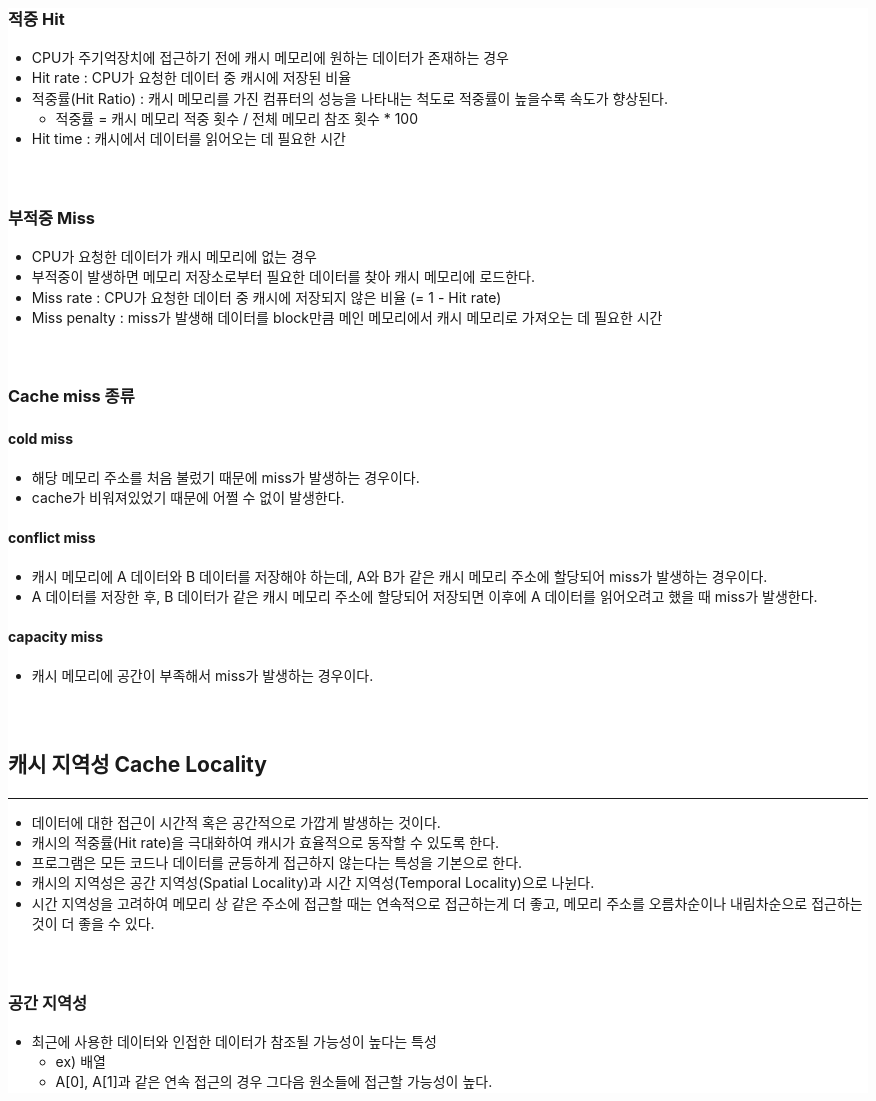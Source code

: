 
### 적중 Hit 

- CPU가 주기억장치에 접근하기 전에 캐시 메모리에 원하는 데이터가 존재하는 경우
- Hit rate : CPU가 요청한 데이터 중 캐시에 저장된 비율
- 적중률(Hit Ratio) : 캐시 메모리를 가진 컴퓨터의 성능을 나타내는 척도로 적중률이 높을수록 속도가 향상된다.
  - 적중률 =  캐시 메모리 적중 횟수 / 전체 메모리 참조 횟수 * 100
- Hit time : 캐시에서 데이터를 읽어오는 데 필요한 시간

<br/>

### 부적중 Miss 

- CPU가 요청한 데이터가 캐시 메모리에 없는 경우
- 부적중이 발생하면 메모리 저장소로부터 필요한 데이터를 찾아 캐시 메모리에 로드한다.
- Miss rate : CPU가 요청한 데이터 중 캐시에 저장되지 않은 비율 (= 1 - Hit rate)
- Miss penalty : miss가 발생해 데이터를 block만큼 메인 메모리에서 캐시 메모리로 가져오는 데 필요한 시간

<br/>

### Cache miss 종류

#### cold miss

- 해당 메모리 주소를 처음 불렀기 때문에 miss가 발생하는 경우이다. 
- cache가 비워져있었기 때문에 어쩔 수 없이 발생한다.

#### conflict miss 

- 캐시 메모리에 A 데이터와 B 데이터를 저장해야 하는데, A와 B가 같은 캐시 메모리 주소에 할당되어 miss가 발생하는 경우이다.
- A 데이터를 저장한 후, B 데이터가 같은 캐시 메모리 주소에 할당되어 저장되면 이후에 A 데이터를 읽어오려고 했을 때 miss가 발생한다.

#### capacity miss 

- 캐시 메모리에 공간이 부족해서 miss가 발생하는 경우이다.


<br/>

## 캐시 지역성 Cache Locality

---

- 데이터에 대한 접근이 시간적 혹은 공간적으로 가깝게 발생하는 것이다.
- 캐시의 적중률(Hit rate)을 극대화하여 캐시가 효율적으로 동작할 수 있도록 한다.
- 프로그램은 모든 코드나 데이터를 균등하게 접근하지 않는다는 특성을 기본으로 한다.
- 캐시의 지역성은 공간 지역성(Spatial Locality)과 시간 지역성(Temporal Locality)으로 나뉜다.
- 시간 지역성을 고려하여 메모리 상 같은 주소에 접근할 때는 연속적으로 접근하는게 더 좋고, 메모리 주소를 오름차순이나 내림차순으로 접근하는 것이 더 좋을 수 있다.

<br/>

### 공간 지역성 

- 최근에 사용한 데이터와 인접한 데이터가 참조될 가능성이 높다는 특성
  - ex) 배열
  - A[0], A[1]과 같은 연속 접근의 경우 그다음 원소들에 접근할 가능성이 높다. 


[^footnote]: The footnote source
[^fn-nth-2]: The 2nd footnote source